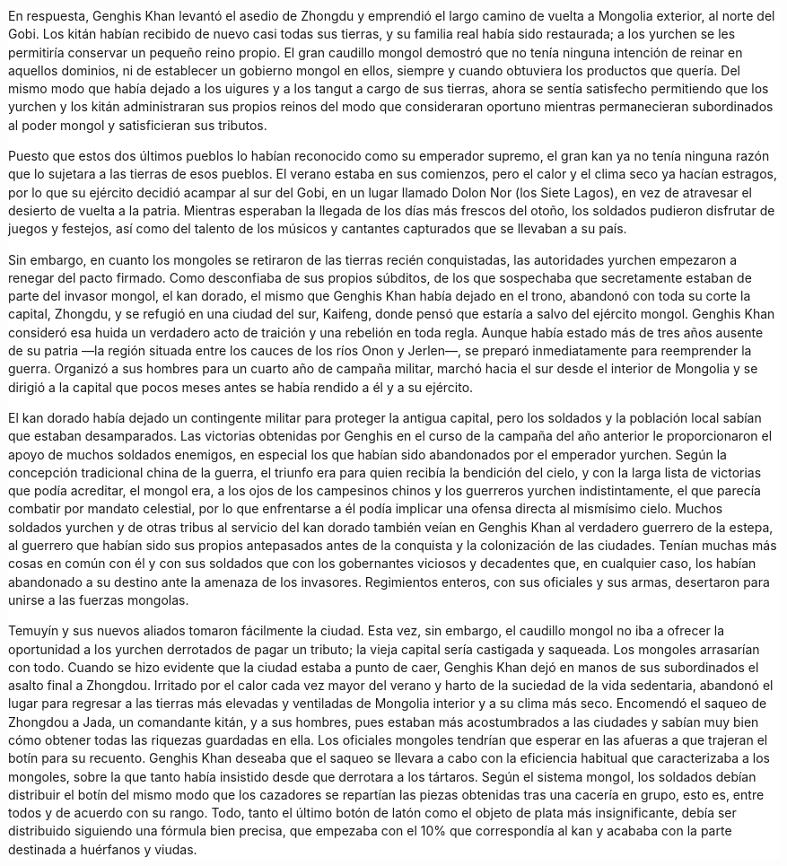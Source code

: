 En respuesta, Genghis Khan levantó el asedio de Zhongdu y emprendió el largo camino de vuelta a Mongolia exterior, al norte del Gobi. Los kitán habían recibido de nuevo casi todas sus tierras, y su familia real había sido restaurada; a los yurchen se les permitiría conservar un pequeño reino propio. El gran caudillo mongol demostró que no tenía ninguna intención de reinar en aquellos dominios, ni de establecer un gobierno mongol en ellos, siempre y cuando obtuviera los productos que quería. Del mismo modo que había dejado a los uigures y a los tangut a cargo de sus tierras, ahora se sentía satisfecho permitiendo que los yurchen y los kitán administraran sus propios reinos del modo que consideraran oportuno mientras permanecieran subordinados al poder mongol y satisficieran sus tributos.

Puesto que estos dos últimos pueblos lo habían reconocido como su emperador supremo, el gran kan ya no tenía ninguna razón que lo sujetara a las tierras de esos pueblos. El verano estaba en sus comienzos, pero el calor y el clima seco ya hacían estragos, por lo que su ejército decidió acampar al sur del Gobi, en un lugar llamado Dolon Nor \(los Siete Lagos\), en vez de atravesar el desierto de vuelta a la patria. Mientras esperaban la llegada de los días más frescos del otoño, los soldados pudieron disfrutar de juegos y festejos, así como del talento de los músicos y cantantes capturados que se llevaban a su país.

Sin embargo, en cuanto los mongoles se retiraron de las tierras recién conquistadas, las autoridades yurchen empezaron a renegar del pacto firmado. Como desconfiaba de sus propios súbditos, de los que sospechaba que secretamente estaban de parte del invasor mongol, el kan dorado, el mismo que Genghis Khan había dejado en el trono, abandonó con toda su corte la capital, Zhongdu, y se refugió en una ciudad del sur, Kaifeng, donde pensó que estaría a salvo del ejército mongol. Genghis Khan consideró esa huida un verdadero acto de traición y una rebelión en toda regla. Aunque había estado más de tres años ausente de su patria —la región situada entre los cauces de los ríos Onon y Jerlen—, se preparó inmediatamente para reemprender la guerra. Organizó a sus hombres para un cuarto año de campaña militar, marchó hacia el sur desde el interior de Mongolia y se dirigió a la capital que pocos meses antes se había rendido a él y a su ejército.

El kan dorado había dejado un contingente militar para proteger la antigua capital, pero los soldados y la población local sabían que estaban desamparados. Las victorias obtenidas por Genghis en el curso de la campaña del año anterior le proporcionaron el apoyo de muchos soldados enemigos, en especial los que habían sido abandonados por el emperador yurchen. Según la concepción tradicional china de la guerra, el triunfo era para quien recibía la bendición del cielo, y con la larga lista de victorias que podía acreditar, el mongol era, a los ojos de los campesinos chinos y los guerreros yurchen indistintamente, el que parecía combatir por mandato celestial, por lo que enfrentarse a él podía implicar una ofensa directa al mismísimo cielo. Muchos soldados yurchen y de otras tribus al servicio del kan dorado también veían en Genghis Khan al verdadero guerrero de la estepa, al guerrero que habían sido sus propios antepasados antes de la conquista y la colonización de las ciudades. Tenían muchas más cosas en común con él y con sus soldados que con los gobernantes viciosos y decadentes que, en cualquier caso, los habían abandonado a su destino ante la amenaza de los invasores. Regimientos enteros, con sus oficiales y sus armas, desertaron para unirse a las fuerzas mongolas.

Temuyín y sus nuevos aliados tomaron fácilmente la ciudad. Esta vez, sin embargo, el caudillo mongol no iba a ofrecer la oportunidad a los yurchen derrotados de pagar un tributo; la vieja capital sería castigada y saqueada. Los mongoles arrasarían con todo. Cuando se hizo evidente que la ciudad estaba a punto de caer, Genghis Khan dejó en manos de sus subordinados el asalto final a Zhongdou. Irritado por el calor cada vez mayor del verano y harto de la suciedad de la vida sedentaria, abandonó el lugar para regresar a las tierras más elevadas y ventiladas de Mongolia interior y a su clima más seco. Encomendó el saqueo de Zhongdou a Jada, un comandante kitán, y a sus hombres, pues estaban más acostumbrados a las ciudades y sabían muy bien cómo obtener todas las riquezas guardadas en ella. Los oficiales mongoles tendrían que esperar en las afueras a que trajeran el botín para su recuento. Genghis Khan deseaba que el saqueo se llevara a cabo con la eficiencia habitual que caracterizaba a los mongoles, sobre la que tanto había insistido desde que derrotara a los tártaros. Según el sistema mongol, los soldados debían distribuir el botín del mismo modo que los cazadores se repartían las piezas obtenidas tras una cacería en grupo, esto es, entre todos y de acuerdo con su rango. Todo, tanto el último botón de latón como el objeto de plata más insignificante, debía ser distribuido siguiendo una fórmula bien precisa, que empezaba con el 10% que correspondía al kan y acababa con la parte destinada a huérfanos y viudas.
